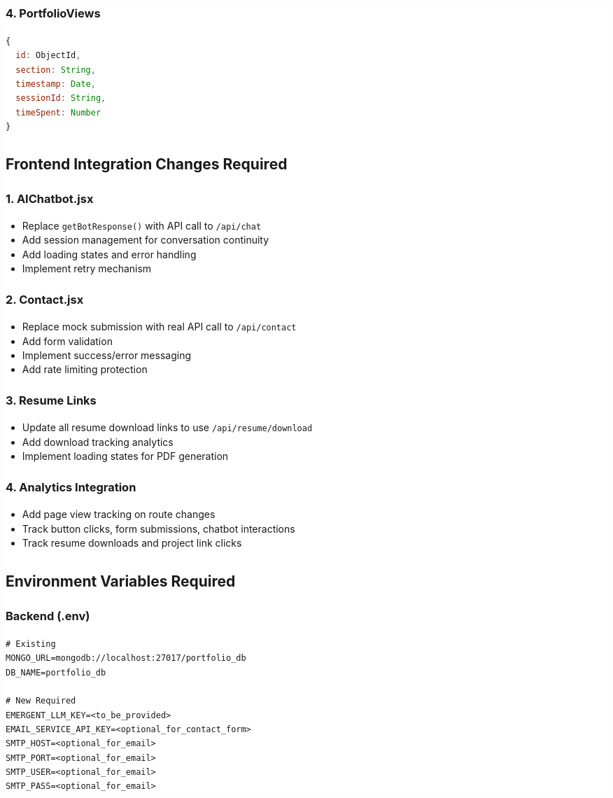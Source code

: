### 4. PortfolioViews
```javascript
{
  id: ObjectId,
  section: String,
  timestamp: Date,
  sessionId: String,
  timeSpent: Number
}
```

## Frontend Integration Changes Required

### 1. AIChatbot.jsx
- Replace `getBotResponse()` with API call to `/api/chat`
- Add session management for conversation continuity
- Add loading states and error handling
- Implement retry mechanism

### 2. Contact.jsx  
- Replace mock submission with real API call to `/api/contact`
- Add form validation
- Implement success/error messaging
- Add rate limiting protection

### 3. Resume Links
- Update all resume download links to use `/api/resume/download`
- Add download tracking analytics
- Implement loading states for PDF generation

### 4. Analytics Integration
- Add page view tracking on route changes
- Track button clicks, form submissions, chatbot interactions
- Track resume downloads and project link clicks

## Environment Variables Required

### Backend (.env)
```
# Existing
MONGO_URL=mongodb://localhost:27017/portfolio_db
DB_NAME=portfolio_db

# New Required
EMERGENT_LLM_KEY=<to_be_provided>
EMAIL_SERVICE_API_KEY=<optional_for_contact_form>
SMTP_HOST=<optional_for_email>
SMTP_PORT=<optional_for_email>
SMTP_USER=<optional_for_email>
SMTP_PASS=<optional_for_email>
```
